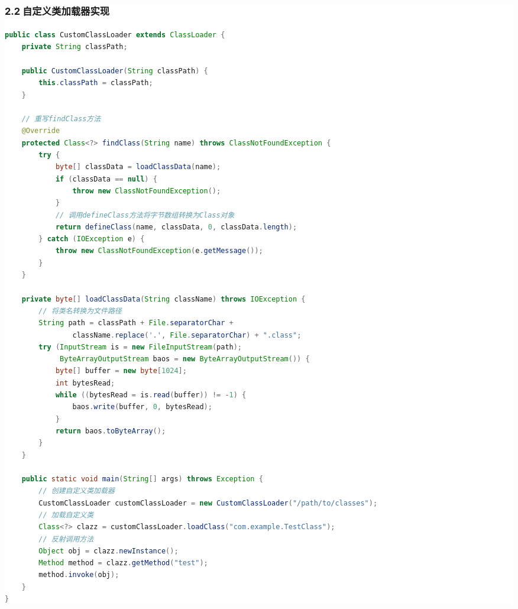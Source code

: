 ### 2.2 自定义类加载器实现

```java
public class CustomClassLoader extends ClassLoader {
    private String classPath;

    public CustomClassLoader(String classPath) {
        this.classPath = classPath;
    }

    // 重写findClass方法
    @Override
    protected Class<?> findClass(String name) throws ClassNotFoundException {
        try {
            byte[] classData = loadClassData(name);
            if (classData == null) {
                throw new ClassNotFoundException();
            }
            // 调用defineClass方法将字节数组转换为Class对象
            return defineClass(name, classData, 0, classData.length);
        } catch (IOException e) {
            throw new ClassNotFoundException(e.getMessage());
        }
    }

    private byte[] loadClassData(String className) throws IOException {
        // 将类名转换为文件路径
        String path = classPath + File.separatorChar +
                className.replace('.', File.separatorChar) + ".class";
        try (InputStream is = new FileInputStream(path);
             ByteArrayOutputStream baos = new ByteArrayOutputStream()) {
            byte[] buffer = new byte[1024];
            int bytesRead;
            while ((bytesRead = is.read(buffer)) != -1) {
                baos.write(buffer, 0, bytesRead);
            }
            return baos.toByteArray();
        }
    }

    public static void main(String[] args) throws Exception {
        // 创建自定义类加载器
        CustomClassLoader customClassLoader = new CustomClassLoader("/path/to/classes");
        // 加载自定义类
        Class<?> clazz = customClassLoader.loadClass("com.example.TestClass");
        // 反射调用方法
        Object obj = clazz.newInstance();
        Method method = clazz.getMethod("test");
        method.invoke(obj);
    }
}
```
